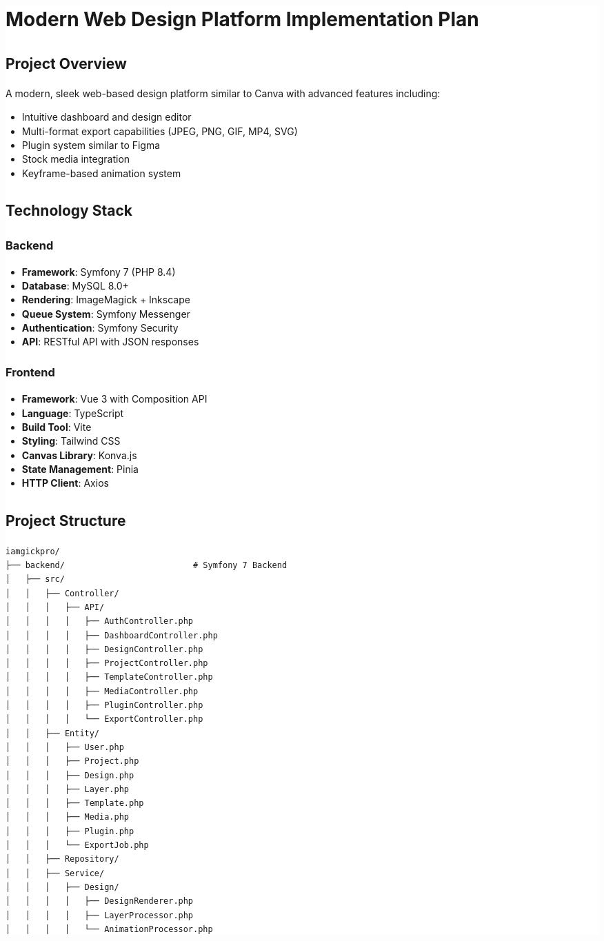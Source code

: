 # Modern Web Design Platform Implementation Plan

## Project Overview
A modern, sleek web-based design platform similar to Canva with advanced features including:
- Intuitive dashboard and design editor
- Multi-format export capabilities (JPEG, PNG, GIF, MP4, SVG)
- Plugin system similar to Figma
- Stock media integration
- Keyframe-based animation system

## Technology Stack

### Backend
- **Framework**: Symfony 7 (PHP 8.4)
- **Database**: MySQL 8.0+
- **Rendering**: ImageMagick + Inkscape
- **Queue System**: Symfony Messenger
- **Authentication**: Symfony Security
- **API**: RESTful API with JSON responses

### Frontend
- **Framework**: Vue 3 with Composition API
- **Language**: TypeScript
- **Build Tool**: Vite
- **Styling**: Tailwind CSS
- **Canvas Library**: Konva.js
- **State Management**: Pinia
- **HTTP Client**: Axios

## Project Structure

```
iamgickpro/
├── backend/                          # Symfony 7 Backend
│   ├── src/
│   │   ├── Controller/
│   │   │   ├── API/
│   │   │   │   ├── AuthController.php
│   │   │   │   ├── DashboardController.php
│   │   │   │   ├── DesignController.php
│   │   │   │   ├── ProjectController.php
│   │   │   │   ├── TemplateController.php
│   │   │   │   ├── MediaController.php
│   │   │   │   ├── PluginController.php
│   │   │   │   └── ExportController.php
│   │   ├── Entity/
│   │   │   ├── User.php
│   │   │   ├── Project.php
│   │   │   ├── Design.php
│   │   │   ├── Layer.php
│   │   │   ├── Template.php
│   │   │   ├── Media.php
│   │   │   ├── Plugin.php
│   │   │   └── ExportJob.php
│   │   ├── Repository/
│   │   ├── Service/
│   │   │   ├── Design/
│   │   │   │   ├── DesignRenderer.php
│   │   │   │   ├── LayerProcessor.php
│   │   │   │   └── AnimationProcessor.php
```